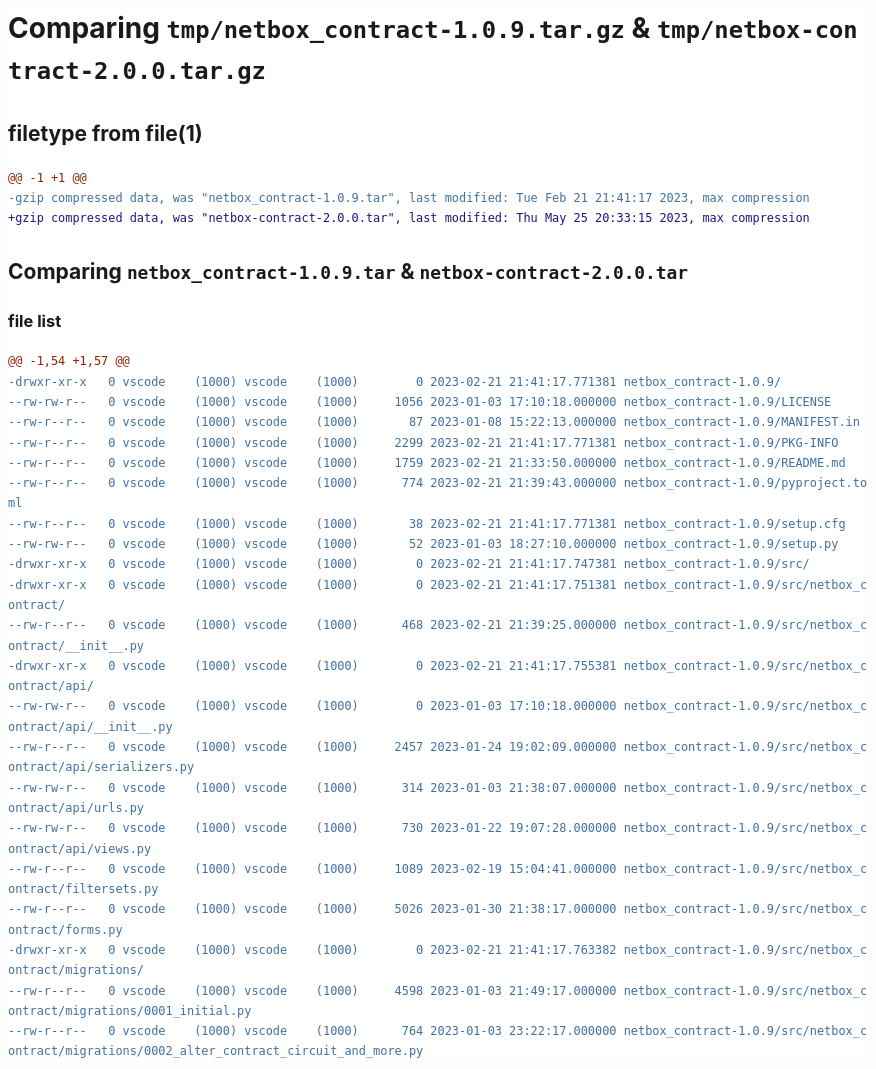 # Comparing `tmp/netbox_contract-1.0.9.tar.gz` & `tmp/netbox-contract-2.0.0.tar.gz`

## filetype from file(1)

```diff
@@ -1 +1 @@
-gzip compressed data, was "netbox_contract-1.0.9.tar", last modified: Tue Feb 21 21:41:17 2023, max compression
+gzip compressed data, was "netbox-contract-2.0.0.tar", last modified: Thu May 25 20:33:15 2023, max compression
```

## Comparing `netbox_contract-1.0.9.tar` & `netbox-contract-2.0.0.tar`

### file list

```diff
@@ -1,54 +1,57 @@
-drwxr-xr-x   0 vscode    (1000) vscode    (1000)        0 2023-02-21 21:41:17.771381 netbox_contract-1.0.9/
--rw-rw-r--   0 vscode    (1000) vscode    (1000)     1056 2023-01-03 17:10:18.000000 netbox_contract-1.0.9/LICENSE
--rw-r--r--   0 vscode    (1000) vscode    (1000)       87 2023-01-08 15:22:13.000000 netbox_contract-1.0.9/MANIFEST.in
--rw-r--r--   0 vscode    (1000) vscode    (1000)     2299 2023-02-21 21:41:17.771381 netbox_contract-1.0.9/PKG-INFO
--rw-r--r--   0 vscode    (1000) vscode    (1000)     1759 2023-02-21 21:33:50.000000 netbox_contract-1.0.9/README.md
--rw-r--r--   0 vscode    (1000) vscode    (1000)      774 2023-02-21 21:39:43.000000 netbox_contract-1.0.9/pyproject.toml
--rw-r--r--   0 vscode    (1000) vscode    (1000)       38 2023-02-21 21:41:17.771381 netbox_contract-1.0.9/setup.cfg
--rw-rw-r--   0 vscode    (1000) vscode    (1000)       52 2023-01-03 18:27:10.000000 netbox_contract-1.0.9/setup.py
-drwxr-xr-x   0 vscode    (1000) vscode    (1000)        0 2023-02-21 21:41:17.747381 netbox_contract-1.0.9/src/
-drwxr-xr-x   0 vscode    (1000) vscode    (1000)        0 2023-02-21 21:41:17.751381 netbox_contract-1.0.9/src/netbox_contract/
--rw-r--r--   0 vscode    (1000) vscode    (1000)      468 2023-02-21 21:39:25.000000 netbox_contract-1.0.9/src/netbox_contract/__init__.py
-drwxr-xr-x   0 vscode    (1000) vscode    (1000)        0 2023-02-21 21:41:17.755381 netbox_contract-1.0.9/src/netbox_contract/api/
--rw-rw-r--   0 vscode    (1000) vscode    (1000)        0 2023-01-03 17:10:18.000000 netbox_contract-1.0.9/src/netbox_contract/api/__init__.py
--rw-r--r--   0 vscode    (1000) vscode    (1000)     2457 2023-01-24 19:02:09.000000 netbox_contract-1.0.9/src/netbox_contract/api/serializers.py
--rw-rw-r--   0 vscode    (1000) vscode    (1000)      314 2023-01-03 21:38:07.000000 netbox_contract-1.0.9/src/netbox_contract/api/urls.py
--rw-rw-r--   0 vscode    (1000) vscode    (1000)      730 2023-01-22 19:07:28.000000 netbox_contract-1.0.9/src/netbox_contract/api/views.py
--rw-r--r--   0 vscode    (1000) vscode    (1000)     1089 2023-02-19 15:04:41.000000 netbox_contract-1.0.9/src/netbox_contract/filtersets.py
--rw-r--r--   0 vscode    (1000) vscode    (1000)     5026 2023-01-30 21:38:17.000000 netbox_contract-1.0.9/src/netbox_contract/forms.py
-drwxr-xr-x   0 vscode    (1000) vscode    (1000)        0 2023-02-21 21:41:17.763382 netbox_contract-1.0.9/src/netbox_contract/migrations/
--rw-r--r--   0 vscode    (1000) vscode    (1000)     4598 2023-01-03 21:49:17.000000 netbox_contract-1.0.9/src/netbox_contract/migrations/0001_initial.py
--rw-r--r--   0 vscode    (1000) vscode    (1000)      764 2023-01-03 23:22:17.000000 netbox_contract-1.0.9/src/netbox_contract/migrations/0002_alter_contract_circuit_and_more.py
```